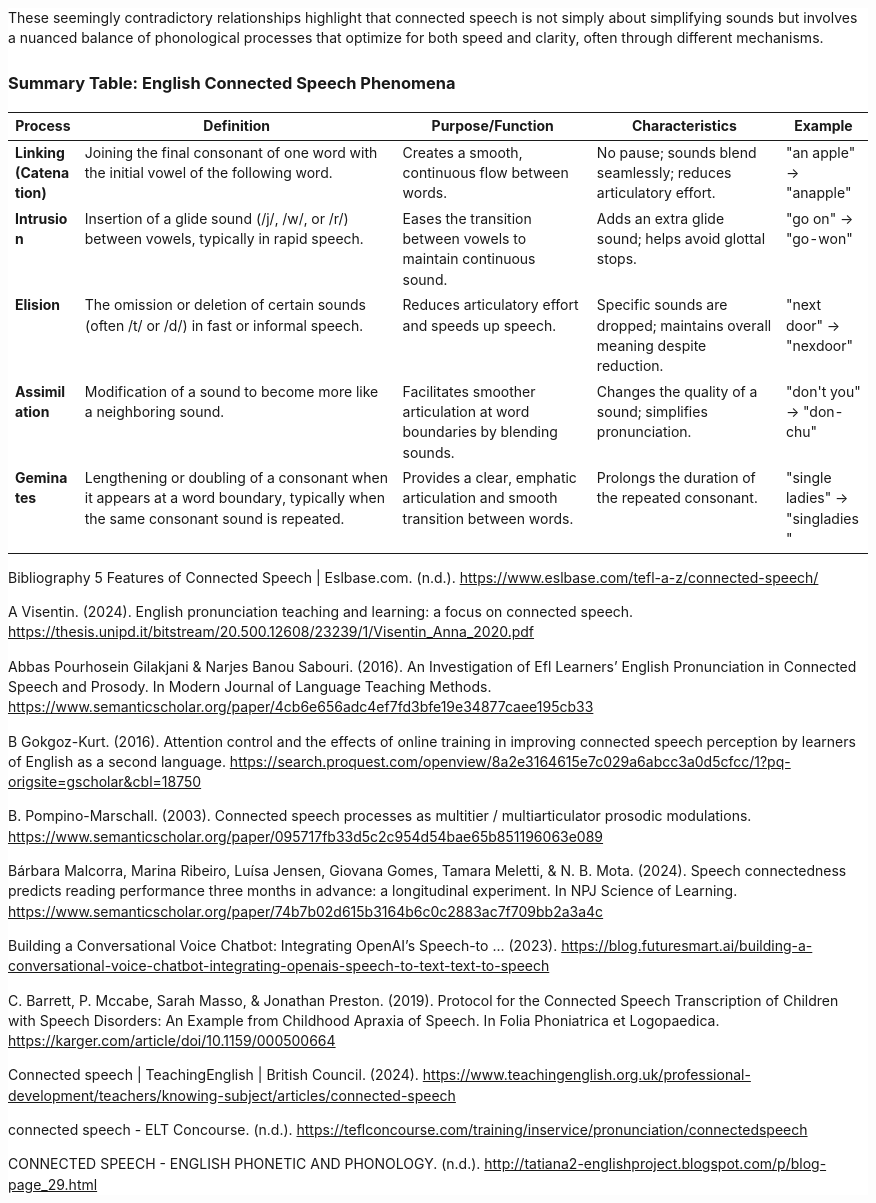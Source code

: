 These seemingly contradictory relationships highlight that connected speech is not simply about simplifying sounds but involves a nuanced balance of phonological processes that optimize for both speed and clarity, often through different mechanisms.

### Summary Table: English Connected Speech Phenomena

| Process | Definition | Purpose/Function | Characteristics | Example |
|---|---|---|---|---|
| **Linking (Catenation)** | Joining the final consonant of one word with the initial vowel of the following word. | Creates a smooth, continuous flow between words. | No pause; sounds blend seamlessly; reduces articulatory effort. | "an apple" → "anapple" |
| **Intrusion** | Insertion of a glide sound (/j/, /w/, or /r/) between vowels, typically in rapid speech. | Eases the transition between vowels to maintain continuous sound. | Adds an extra glide sound; helps avoid glottal stops. | "go on" → "go-won" |
| **Elision** | The omission or deletion of certain sounds (often /t/ or /d/) in fast or informal speech. | Reduces articulatory effort and speeds up speech. | Specific sounds are dropped; maintains overall meaning despite reduction. | "next door" → "nexdoor" |
| **Assimilation** | Modification of a sound to become more like a neighboring sound. | Facilitates smoother articulation at word boundaries by blending sounds. | Changes the quality of a sound; simplifies pronunciation. | "don't you" → "don-chu" |
| **Geminates** | Lengthening or doubling of a consonant when it appears at a word boundary, typically when the same consonant sound is repeated. | Provides a clear, emphatic articulation and smooth transition between words. | Prolongs the duration of the repeated consonant. | "single ladies" → "singladies" |

Bibliography
5 Features of Connected Speech | Eslbase.com. (n.d.). https://www.eslbase.com/tefl-a-z/connected-speech/

A Visentin. (2024). English pronunciation teaching and learning: a focus on connected speech. https://thesis.unipd.it/bitstream/20.500.12608/23239/1/Visentin_Anna_2020.pdf

Abbas Pourhosein Gilakjani & Narjes Banou Sabouri. (2016). An Investigation of Efl Learners’ English Pronunciation in Connected Speech and Prosody. In Modern Journal of Language Teaching Methods. https://www.semanticscholar.org/paper/4cb6e656adc4ef7fd3bfe19e34877caee195cb33

B Gokgoz-Kurt. (2016). Attention control and the effects of online training in improving connected speech perception by learners of English as a second language. https://search.proquest.com/openview/8a2e3164615e7c029a6abcc3a0d5cfcc/1?pq-origsite=gscholar&cbl=18750

B. Pompino-Marschall. (2003). Connected speech processes as multitier / multiarticulator prosodic modulations. https://www.semanticscholar.org/paper/095717fb33d5c2c954d54bae65b851196063e089

Bárbara Malcorra, Marina Ribeiro, Luísa Jensen, Giovana Gomes, Tamara Meletti, & N. B. Mota. (2024). Speech connectedness predicts reading performance three months in advance: a longitudinal experiment. In NPJ Science of Learning. https://www.semanticscholar.org/paper/74b7b02d615b3164b6c0c2883ac7f709bb2a3a4c

Building a Conversational Voice Chatbot: Integrating OpenAI’s Speech-to ... (2023). https://blog.futuresmart.ai/building-a-conversational-voice-chatbot-integrating-openais-speech-to-text-text-to-speech

C. Barrett, P. Mccabe, Sarah Masso, & Jonathan Preston. (2019). Protocol for the Connected Speech Transcription of Children with Speech Disorders: An Example from Childhood Apraxia of Speech. In Folia Phoniatrica et Logopaedica. https://karger.com/article/doi/10.1159/000500664

Connected speech | TeachingEnglish | British Council. (2024). https://www.teachingenglish.org.uk/professional-development/teachers/knowing-subject/articles/connected-speech

connected speech - ELT Concourse. (n.d.). https://teflconcourse.com/training/inservice/pronunciation/connectedspeech

CONNECTED SPEECH - ENGLISH PHONETIC AND PHONOLOGY. (n.d.). http://tatiana2-englishproject.blogspot.com/p/blog-page_29.html
